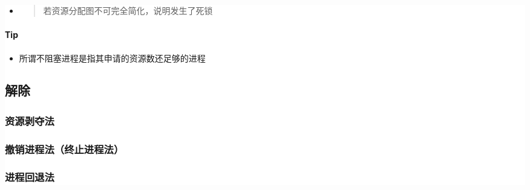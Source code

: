 - > 若资源分配图不可完全简化，说明发生了死锁

#### Tip

- 所谓不阻塞进程是指其申请的资源数还足够的进程

## 解除
### 资源剥夺法

### 撤销进程法（终止进程法）

### 进程回退法